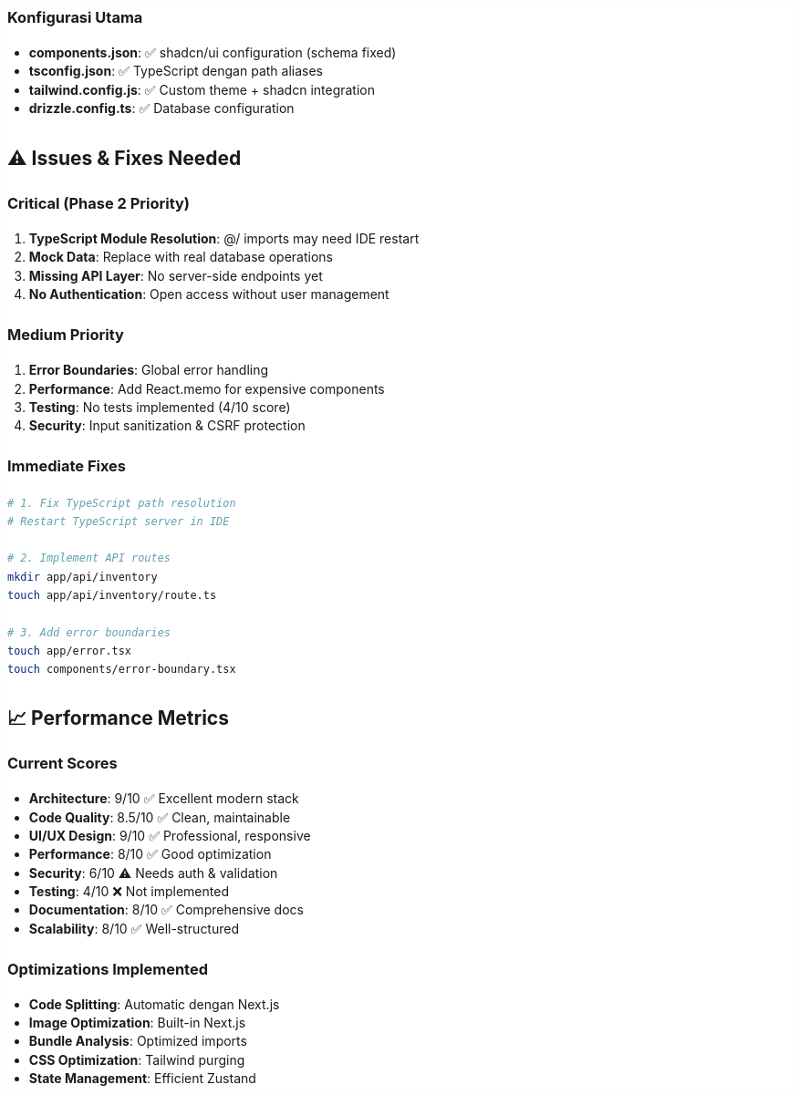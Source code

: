 ### Konfigurasi Utama
- **components.json**: ✅ shadcn/ui configuration (schema fixed)
- **tsconfig.json**: ✅ TypeScript dengan path aliases
- **tailwind.config.js**: ✅ Custom theme + shadcn integration
- **drizzle.config.ts**: ✅ Database configuration

## ⚠️ Issues & Fixes Needed

### Critical (Phase 2 Priority)
1. **TypeScript Module Resolution**: @/ imports may need IDE restart
2. **Mock Data**: Replace with real database operations
3. **Missing API Layer**: No server-side endpoints yet
4. **No Authentication**: Open access without user management

### Medium Priority
1. **Error Boundaries**: Global error handling
2. **Performance**: Add React.memo for expensive components
3. **Testing**: No tests implemented (4/10 score)
4. **Security**: Input sanitization & CSRF protection

### Immediate Fixes
```bash
# 1. Fix TypeScript path resolution
# Restart TypeScript server in IDE

# 2. Implement API routes
mkdir app/api/inventory
touch app/api/inventory/route.ts

# 3. Add error boundaries
touch app/error.tsx
touch components/error-boundary.tsx
```

## 📈 Performance Metrics

### Current Scores
- **Architecture**: 9/10 ✅ Excellent modern stack
- **Code Quality**: 8.5/10 ✅ Clean, maintainable
- **UI/UX Design**: 9/10 ✅ Professional, responsive
- **Performance**: 8/10 ✅ Good optimization
- **Security**: 6/10 ⚠️ Needs auth & validation
- **Testing**: 4/10 ❌ Not implemented
- **Documentation**: 8/10 ✅ Comprehensive docs
- **Scalability**: 8/10 ✅ Well-structured

### Optimizations Implemented
- **Code Splitting**: Automatic dengan Next.js
- **Image Optimization**: Built-in Next.js
- **Bundle Analysis**: Optimized imports
- **CSS Optimization**: Tailwind purging
- **State Management**: Efficient Zustand
